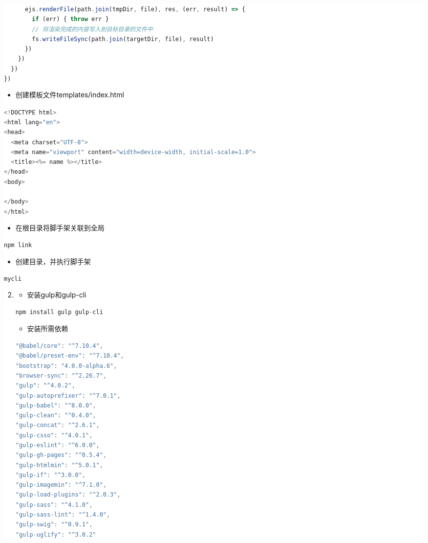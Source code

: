    ```javascript
         ejs.renderFile(path.join(tmpDir, file), res, (err, result) => {
           if (err) { throw err }
           // 将渲染完成的内容写入到目标目录的文件中
           fs.writeFileSync(path.join(targetDir, file), result)
         })
       })
     })
   })
   ```

   + 创建模板文件templates/index.html

   ```javascript
   <!DOCTYPE html>
   <html lang="en">
   <head>
     <meta charset="UTF-8">
     <meta name="viewport" content="width=device-width, initial-scale=1.0">
     <title><%= name %></title>
   </head>
   <body>
     
   </body>
   </html>
   ```

   + 在根目录将脚手架关联到全局

   ```javascript
   npm link
   ```

   + 创建目录，并执行脚手架

   ```javascript
   mycli
   ```

2. + 安装gulp和gulp-cli

   ```javascript
   npm install gulp gulp-cli
   ```

   + 安装所需依赖

   ```javascript
   "@babel/core": "^7.10.4",
   "@babel/preset-env": "^7.10.4",
   "bootstrap": "4.0.0-alpha.6",
   "browser-sync": "^2.26.7",
   "gulp": "^4.0.2",
   "gulp-autoprefixer": "^7.0.1",
   "gulp-babel": "^8.0.0",
   "gulp-clean": "^0.4.0",
   "gulp-concat": "^2.6.1",
   "gulp-csso": "^4.0.1",
   "gulp-eslint": "^6.0.0",
   "gulp-gh-pages": "^0.5.4",
   "gulp-htmlmin": "^5.0.1",
   "gulp-if": "^3.0.0",
   "gulp-imagemin": "^7.1.0",
   "gulp-load-plugins": "^2.0.3",
   "gulp-sass": "^4.1.0",
   "gulp-sass-lint": "^1.4.0",
   "gulp-swig": "^0.9.1",
   "gulp-uglify": "^3.0.2"
   ```
